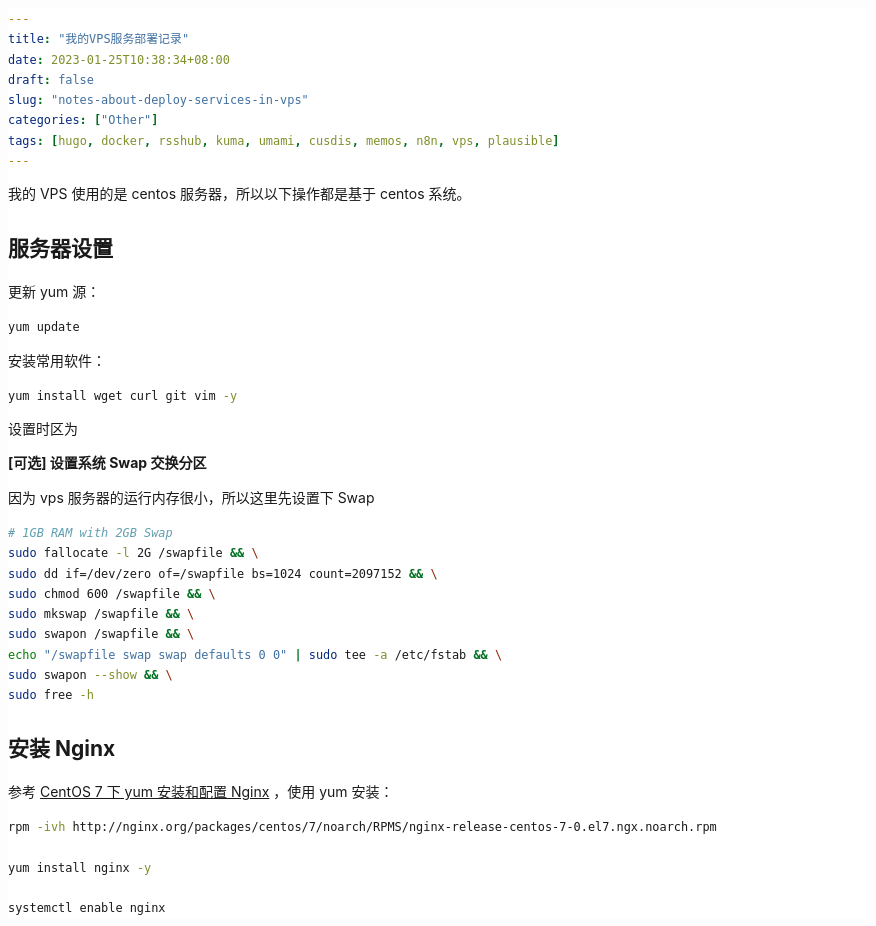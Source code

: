 ```yaml
---
title: "我的VPS服务部署记录"
date: 2023-01-25T10:38:34+08:00
draft: false
slug: "notes-about-deploy-services-in-vps"
categories: ["Other"]
tags: [hugo, docker, rsshub, kuma, umami, cusdis, memos, n8n, vps, plausible]
---
```


我的 VPS 使用的是 centos 服务器，所以以下操作都是基于 centos 系统。

## 服务器设置

更新 yum 源：

```bash
yum update
```

安装常用软件：

```bash
yum install wget curl git vim -y
```

设置时区为

**[可选] 设置系统 Swap 交换分区**

因为 vps 服务器的运行内存很小，所以这里先设置下 Swap

```bash
# 1GB RAM with 2GB Swap
sudo fallocate -l 2G /swapfile && \
sudo dd if=/dev/zero of=/swapfile bs=1024 count=2097152 && \
sudo chmod 600 /swapfile && \
sudo mkswap /swapfile && \
sudo swapon /swapfile && \
echo "/swapfile swap swap defaults 0 0" | sudo tee -a /etc/fstab && \
sudo swapon --show && \
sudo free -h
```

## 安装 Nginx

参考 [CentOS 7 下 yum 安装和配置 Nginx](https://qizhanming.com/blog/2018/08/06/how-to-install-nginx-on-centos-7) ，使用 yum 安装：

```bash
rpm -ivh http://nginx.org/packages/centos/7/noarch/RPMS/nginx-release-centos-7-0.el7.ngx.noarch.rpm

yum install nginx -y

systemctl enable nginx
```

